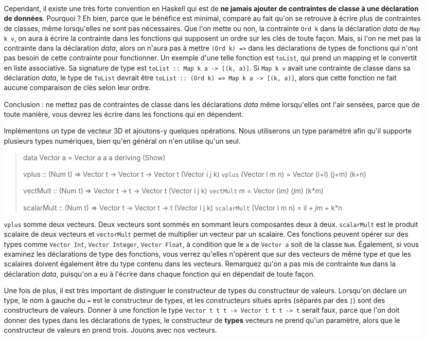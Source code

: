Cependant, il existe une très forte convention en Haskell qui est de **ne
jamais ajouter de contraintes de classe à une déclaration de données**.
Pourquoi ? Eh bien, parce que le bénéfice est minimal, comparé au fait qu'on se
retrouve à écrire plus de contraintes de classes, même lorsqu'elles ne sont pas
nécessaires. Que l'on mette ou non, la contrainte `Ord k` dans la déclaration
*data* de `Map k v`, on aura à écrire la contrainte dans les fonctions qui
supposent un ordre sur les clés de toute façon. Mais, si l'on ne met pas la
contrainte dans la déclaration *data*, alors on n'aura pas à mettre `(Ord k)
=>` dans les déclarations de types de fonctions qui n'ont pas besoin de cette
contrainte pour fonctionner. Un exemple d'une telle fonction est `toList`, qui
prend un mapping et le convertit en liste associative. Sa signature de type est
`toList :: Map k a -> [(k, a)]`. Si `Map k v` avait une contrainte de classe
dans sa déclaration *data*, le type de `ToList` devrait être `toList :: (Ord k)
=> Map k a -> [(k, a)]`, alors que cette fonction ne fait aucune comparaison de
clés selon leur ordre.

Conclusion : ne mettez pas de contraintes de classe dans les déclarations
*data* même lorsqu'elles ont l'air sensées, parce que de toute manière, vous
devrez les écrire dans les fonctions qui en dépendent.

Implémentons un type de vecteur 3D et ajoutons-y quelques opérations. Nous
utiliserons un type paramétré afin qu'il supporte plusieurs types numériques,
bien qu'en général on n'en utilise qu'un seul.

> data Vector a = Vector a a a deriving (Show)
>
> vplus :: (Num t) => Vector t -> Vector t -> Vector t
> (Vector i j k) `vplus` (Vector l m n) = Vector (i+l) (j+m) (k+n)
>
> vectMult :: (Num t) => Vector t -> t -> Vector t
> (Vector i j k) `vectMult` m = Vector (i*m) (j*m) (k*m)
>
> scalarMult :: (Num t) => Vector t -> Vector t -> t
> (Vector i j k) `scalarMult` (Vector l m n) = i*l + j*m + k*n

`vplus` somme deux vecteurs. Deux vecteurs sont sommés en sommant leurs
composantes deux à deux. `scalarMult` est le produit scalaire de deux vecteurs
et `vectorMult` permet de multiplier un vecteur par un scalaire. Ces fonctions
peuvent opérer sur des types comme `Vector Int`, `Vector Integer`, `Vector
Float`, à condition que le `a` de `Vector a` soit de la classe `Num`.
Également, si vous examinez les déclarations de type des fonctions, vous verrez
qu'elles n'opèrent que sur des vecteurs de même type et que les scalaires
doivent également être du type contenu dans les vecteurs. Remarquez qu'on a pas
mis de contrainte `Num` dans la déclaration *data*, puisqu'on a eu à l'écrire
dans chaque fonction qui en dépendait de toute façon.

Une fois de plus, il est très important de distinguer le constructeur de types
du constructeur de valeurs. Lorsqu'on déclare un type, le nom à gauche du `=`
est le constructeur de types, et les constructeurs situés après (séparés par
des `|`) sont des constructeurs de valeurs. Donner à une fonction le type
`Vector t t t -> Vector t t t -> t` serait faux, parce que l'on doit donner des
types dans les déclarations de types, le constructeur de **types** vecteurs ne
prend qu'un paramètre, alors que le constructeur de valeurs en prend trois.
Jouons avec nos vecteurs.
